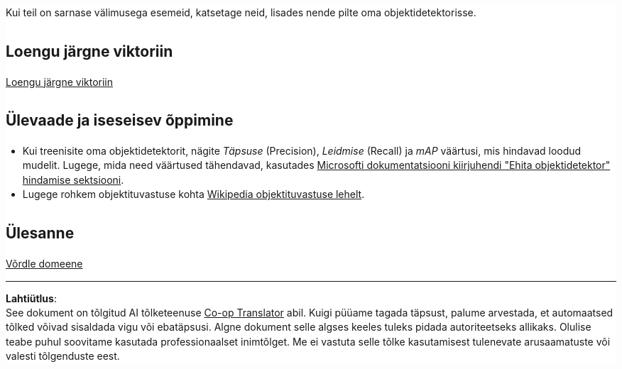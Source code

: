 Kui teil on sarnase välimusega esemeid, katsetage neid, lisades nende pilte oma objektidetektorisse.

## Loengu järgne viktoriin

[Loengu järgne viktoriin](https://black-meadow-040d15503.1.azurestaticapps.net/quiz/38)

## Ülevaade ja iseseisev õppimine

* Kui treenisite oma objektidetektorit, nägite *Täpsuse* (Precision), *Leidmise* (Recall) ja *mAP* väärtusi, mis hindavad loodud mudelit. Lugege, mida need väärtused tähendavad, kasutades [Microsofti dokumentatsiooni kiirjuhendi "Ehita objektidetektor" hindamise sektsiooni](https://docs.microsoft.com/azure/cognitive-services/custom-vision-service/get-started-build-detector?WT.mc_id=academic-17441-jabenn#evaluate-the-detector).
* Lugege rohkem objektituvastuse kohta [Wikipedia objektituvastuse lehelt](https://wikipedia.org/wiki/Object_detection).

## Ülesanne

[Võrdle domeene](assignment.md)

---

**Lahtiütlus**:  
See dokument on tõlgitud AI tõlketeenuse [Co-op Translator](https://github.com/Azure/co-op-translator) abil. Kuigi püüame tagada täpsust, palume arvestada, et automaatsed tõlked võivad sisaldada vigu või ebatäpsusi. Algne dokument selle algses keeles tuleks pidada autoriteetseks allikaks. Olulise teabe puhul soovitame kasutada professionaalset inimtõlget. Me ei vastuta selle tõlke kasutamisest tulenevate arusaamatuste või valesti tõlgenduste eest.